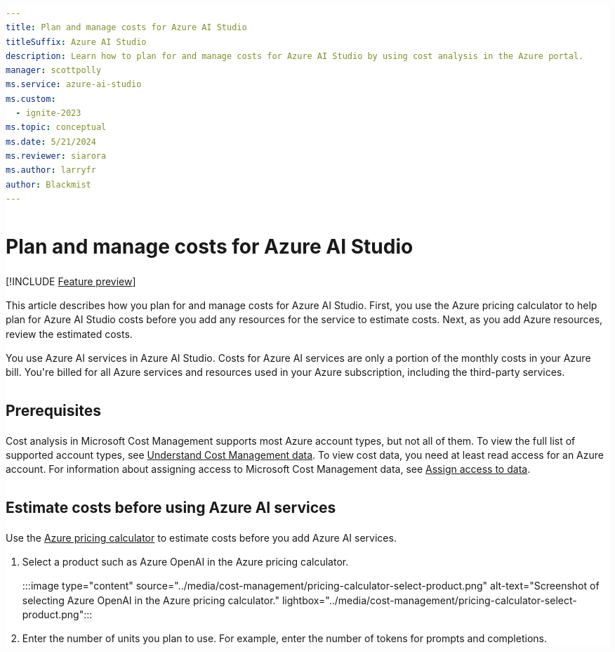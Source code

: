 ```yaml
---
title: Plan and manage costs for Azure AI Studio
titleSuffix: Azure AI Studio
description: Learn how to plan for and manage costs for Azure AI Studio by using cost analysis in the Azure portal.
manager: scottpolly
ms.service: azure-ai-studio
ms.custom:
  - ignite-2023
ms.topic: conceptual
ms.date: 5/21/2024
ms.reviewer: siarora
ms.author: larryfr
author: Blackmist 
---
```


# Plan and manage costs for Azure AI Studio

[!INCLUDE [Feature preview](../includes/feature-preview.md)]

This article describes how you plan for and manage costs for Azure AI Studio. First, you use the Azure pricing calculator to help plan for Azure AI Studio costs before you add any resources for the service to estimate costs. Next, as you add Azure resources, review the estimated costs. 

You use Azure AI services in Azure AI Studio. Costs for Azure AI services are only a portion of the monthly costs in your Azure bill. You're billed for all Azure services and resources used in your Azure subscription, including the third-party services.

## Prerequisites

Cost analysis in Microsoft Cost Management supports most Azure account types, but not all of them. To view the full list of supported account types, see [Understand Cost Management data](../../cost-management-billing/costs/understand-cost-mgt-data.md?WT.mc_id=costmanagementcontent_docsacmhorizontal_-inproduct-learn). To view cost data, you need at least read access for an Azure account. For information about assigning access to Microsoft Cost Management data, see [Assign access to data](../../cost-management-billing/costs/assign-access-acm-data.md?WT.mc_id=costmanagementcontent_docsacmhorizontal_-inproduct-learn).

## Estimate costs before using Azure AI services

Use the [Azure pricing calculator](https://azure.microsoft.com/pricing/calculator/) to estimate costs before you add Azure AI services.

1. Select a product such as Azure OpenAI in the Azure pricing calculator.

    :::image type="content" source="../media/cost-management/pricing-calculator-select-product.png" alt-text="Screenshot of selecting Azure OpenAI in the Azure pricing calculator." lightbox="../media/cost-management/pricing-calculator-select-product.png":::

1. Enter the number of units you plan to use. For example, enter the number of tokens for prompts and completions.
